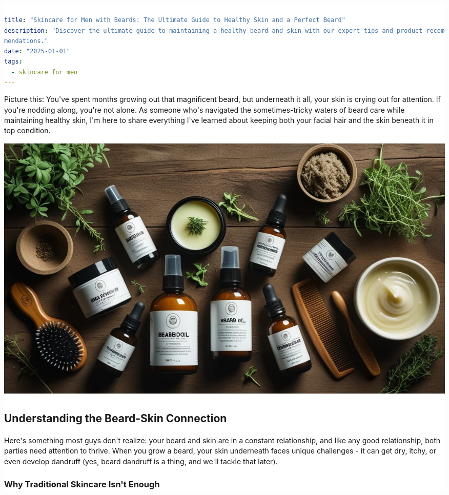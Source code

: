 ```yaml
---
title: "Skincare for Men with Beards: The Ultimate Guide to Healthy Skin and a Perfect Beard"
description: "Discover the ultimate guide to maintaining a healthy beard and skin with our expert tips and product recommendations."
date: "2025-01-01"
tags:
  - skincare for men
---
```


Picture this: You've spent months growing out that magnificent beard, but underneath it all, your skin is crying out for attention. If you're nodding along, you're not alone. As someone who's navigated the sometimes-tricky waters of beard care while maintaining healthy skin, I'm here to share everything I've learned about keeping both your facial hair and the skin beneath it in top condition.

![Skincare for Men with Beards: The Ultimate Guide to Healthy Skin and a Perfect Beard](skincare-for-men-with-beards.webp)

## Understanding the Beard-Skin Connection

Here's something most guys don't realize: your beard and skin are in a constant relationship, and like any good relationship, both parties need attention to thrive. When you grow a beard, your skin underneath faces unique challenges - it can get dry, itchy, or even develop dandruff (yes, beard dandruff is a thing, and we'll tackle that later).

### Why Traditional Skincare Isn't Enough
